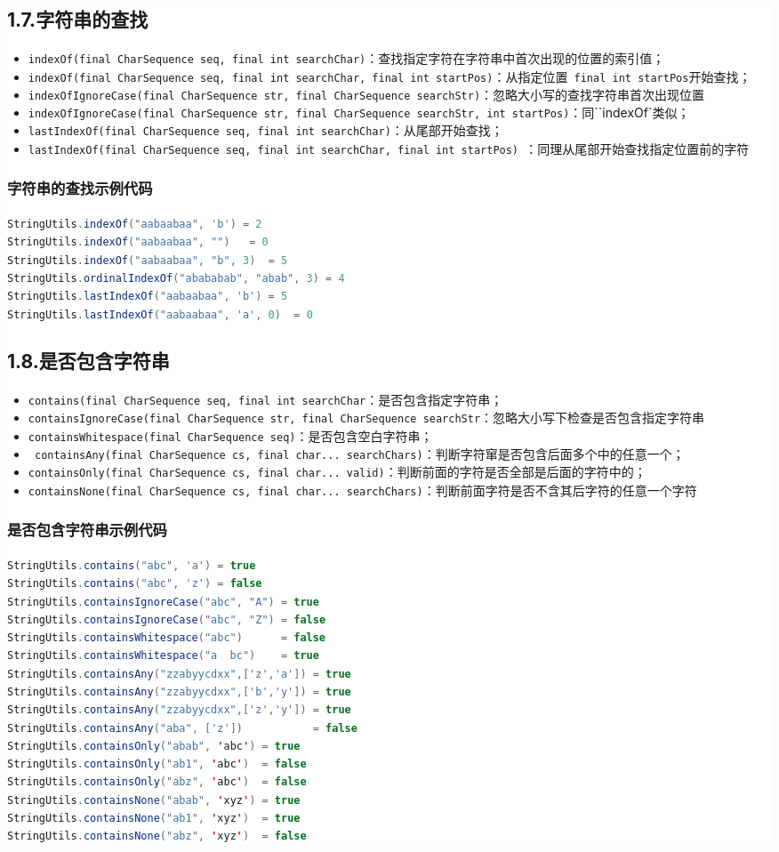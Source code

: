 ## 1.7.字符串的查找

* `indexOf(final CharSequence seq, final int searchChar)`：查找指定字符在字符串中首次出现的位置的索引值；
* `indexOf(final CharSequence seq, final int searchChar, final int startPos)`：从指定位置` final int startPos`开始查找；
* `indexOfIgnoreCase(final CharSequence str, final CharSequence searchStr)`：忽略大小写的查找字符串首次出现位置
* `indexOfIgnoreCase(final CharSequence str, final CharSequence searchStr, int startPos)`：同``indexOf`类似；
* `lastIndexOf(final CharSequence seq, final int searchChar)`：从尾部开始查找；
* `lastIndexOf(final CharSequence seq, final int searchChar, final int startPos) `：同理从尾部开始查找指定位置前的字符

### 字符串的查找示例代码

```java
StringUtils.indexOf("aabaabaa", 'b') = 2
StringUtils.indexOf("aabaabaa", "")   = 0
StringUtils.indexOf("aabaabaa", "b", 3)  = 5
StringUtils.ordinalIndexOf("abababab", "abab", 3) = 4
StringUtils.lastIndexOf("aabaabaa", 'b') = 5
StringUtils.lastIndexOf("aabaabaa", 'a', 0)  = 0
```

## 1.8.是否包含字符串

* `contains(final CharSequence seq, final int searchChar`：是否包含指定字符串；
* `containsIgnoreCase(final CharSequence str, final CharSequence searchStr`：忽略大小写下检查是否包含指定字符串
* `containsWhitespace(final CharSequence seq)`：是否包含空白字符串；
* ` containsAny(final CharSequence cs, final char... searchChars)`：判断字符窜是否包含后面多个中的任意一个；
* `containsOnly(final CharSequence cs, final char... valid)`：判断前面的字符是否全部是后面的字符中的；
* `containsNone(final CharSequence cs, final char... searchChars)`：判断前面字符是否不含其后字符的任意一个字符

### 是否包含字符串示例代码

```java
StringUtils.contains("abc", 'a') = true
StringUtils.contains("abc", 'z') = false
StringUtils.containsIgnoreCase("abc", "A") = true
StringUtils.containsIgnoreCase("abc", "Z") = false
StringUtils.containsWhitespace("abc")      = false
StringUtils.containsWhitespace("a  bc")    = true
StringUtils.containsAny("zzabyycdxx",['z','a']) = true
StringUtils.containsAny("zzabyycdxx",['b','y']) = true
StringUtils.containsAny("zzabyycdxx",['z','y']) = true
StringUtils.containsAny("aba", ['z'])           = false
StringUtils.containsOnly("abab", 'abc') = true
StringUtils.containsOnly("ab1", 'abc')  = false
StringUtils.containsOnly("abz", 'abc')  = false
StringUtils.containsNone("abab", 'xyz') = true
StringUtils.containsNone("ab1", 'xyz')  = true
StringUtils.containsNone("abz", 'xyz')  = false
```
